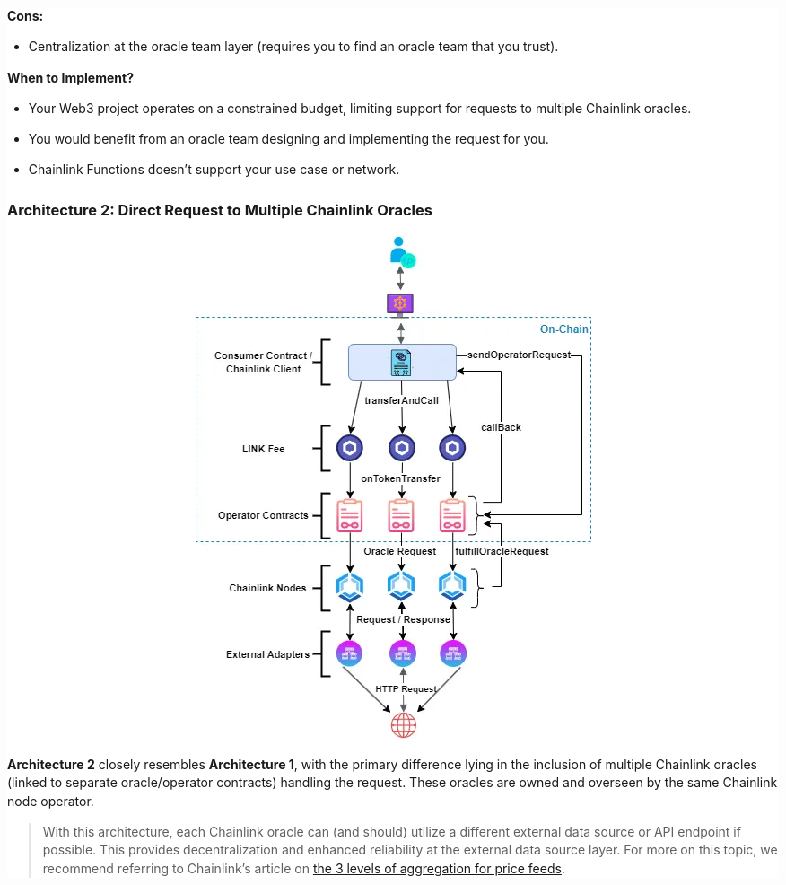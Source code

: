 **Cons:**

* Centralization at the oracle team layer (requires you to find an oracle team that you trust).

**When to Implement?**

* Your Web3 project operates on a constrained budget, limiting support for requests to multiple Chainlink oracles.

* You would benefit from an oracle team designing and implementing the request for you.

* Chainlink Functions doesn’t support your use case or network.

### **Architecture 2: Direct Request to Multiple Chainlink Oracles**

<p align="center">
  <img src="/img/CL_DR_Model_Multi_LW_Chainlink_Oracle.webp" alt="Basic Request (Direct Request) Model Workflow Multiple LinkWell Chainlink Oracles" />
</p>

**Architecture 2** closely resembles **Architecture 1**, with the primary difference lying in the inclusion of multiple Chainlink oracles (linked to separate oracle/operator contracts) handling the request. These oracles are owned and overseen by the same Chainlink node operator.
> With this architecture, each Chainlink oracle can (and should) utilize a different external data source or API endpoint if possible. This provides decentralization and enhanced reliability at the external data source layer. For more on this topic, we recommend referring to Chainlink’s article on [the 3 levels of aggregation for price feeds](https://blog.chain.link/levels-of-data-aggregation-in-chainlink-price-feeds/).
